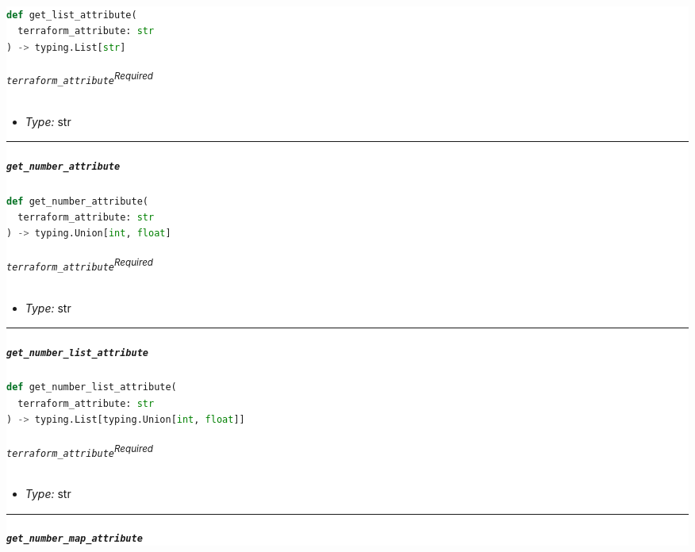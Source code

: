 ```python
def get_list_attribute(
  terraform_attribute: str
) -> typing.List[str]
```

###### `terraform_attribute`<sup>Required</sup> <a name="terraform_attribute" id="@cdktf/provider-azurerm.monitorDiagnosticSetting.MonitorDiagnosticSetting.getListAttribute.parameter.terraformAttribute"></a>

- *Type:* str

---

##### `get_number_attribute` <a name="get_number_attribute" id="@cdktf/provider-azurerm.monitorDiagnosticSetting.MonitorDiagnosticSetting.getNumberAttribute"></a>

```python
def get_number_attribute(
  terraform_attribute: str
) -> typing.Union[int, float]
```

###### `terraform_attribute`<sup>Required</sup> <a name="terraform_attribute" id="@cdktf/provider-azurerm.monitorDiagnosticSetting.MonitorDiagnosticSetting.getNumberAttribute.parameter.terraformAttribute"></a>

- *Type:* str

---

##### `get_number_list_attribute` <a name="get_number_list_attribute" id="@cdktf/provider-azurerm.monitorDiagnosticSetting.MonitorDiagnosticSetting.getNumberListAttribute"></a>

```python
def get_number_list_attribute(
  terraform_attribute: str
) -> typing.List[typing.Union[int, float]]
```

###### `terraform_attribute`<sup>Required</sup> <a name="terraform_attribute" id="@cdktf/provider-azurerm.monitorDiagnosticSetting.MonitorDiagnosticSetting.getNumberListAttribute.parameter.terraformAttribute"></a>

- *Type:* str

---

##### `get_number_map_attribute` <a name="get_number_map_attribute" id="@cdktf/provider-azurerm.monitorDiagnosticSetting.MonitorDiagnosticSetting.getNumberMapAttribute"></a>
